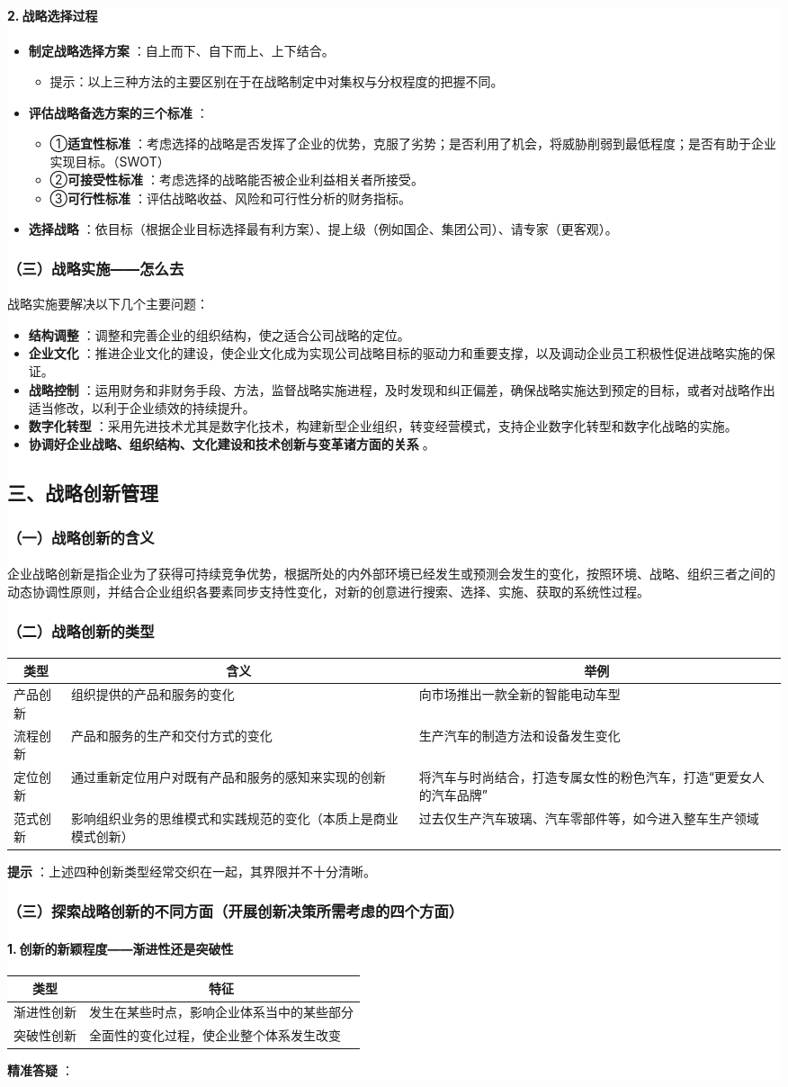 #### 2. 战略选择过程

  * **制定战略选择方案** ：自上而下、自下而上、上下结合。
    * 提示：以上三种方法的主要区别在于在战略制定中对集权与分权程度的把握不同。

  * **评估战略备选方案的三个标准** ：
    * ①**适宜性标准** ：考虑选择的战略是否发挥了企业的优势，克服了劣势；是否利用了机会，将威胁削弱到最低程度；是否有助于企业实现目标。（SWOT）
    * ②**可接受性标准** ：考虑选择的战略能否被企业利益相关者所接受。
    * ③**可行性标准** ：评估战略收益、风险和可行性分析的财务指标。

  * **选择战略** ：依目标（根据企业目标选择最有利方案）、提上级（例如国企、集团公司）、请专家（更客观）。

### （三）战略实施——怎么去

战略实施要解决以下几个主要问题：

  * **结构调整** ：调整和完善企业的组织结构，使之适合公司战略的定位。
  * **企业文化** ：推进企业文化的建设，使企业文化成为实现公司战略目标的驱动力和重要支撑，以及调动企业员工积极性促进战略实施的保证。
  * **战略控制** ：运用财务和非财务手段、方法，监督战略实施进程，及时发现和纠正偏差，确保战略实施达到预定的目标，或者对战略作出适当修改，以利于企业绩效的持续提升。
  * **数字化转型** ：采用先进技术尤其是数字化技术，构建新型企业组织，转变经营模式，支持企业数字化转型和数字化战略的实施。
  * **协调好企业战略、组织结构、文化建设和技术创新与变革诸方面的关系** 。

## 三、战略创新管理

### （一）战略创新的含义

企业战略创新是指企业为了获得可持续竞争优势，根据所处的内外部环境已经发生或预测会发生的变化，按照环境、战略、组织三者之间的动态协调性原则，并结合企业组织各要素同步支持性变化，对新的创意进行搜索、选择、实施、获取的系统性过程。

### （二）战略创新的类型

|类型|含义|举例|
|---|---|---|
|产品创新|组织提供的产品和服务的变化|向市场推出一款全新的智能电动车型|
|流程创新|产品和服务的生产和交付方式的变化|生产汽车的制造方法和设备发生变化|
|定位创新|通过重新定位用户对既有产品和服务的感知来实现的创新|将汽车与时尚结合，打造专属女性的粉色汽车，打造“更爱女人的汽车品牌”|
|范式创新|影响组织业务的思维模式和实践规范的变化（本质上是商业模式创新）|过去仅生产汽车玻璃、汽车零部件等，如今进入整车生产领域|

**提示** ：上述四种创新类型经常交织在一起，其界限并不十分清晰。

### （三）探索战略创新的不同方面（开展创新决策所需考虑的四个方面）

#### 1. 创新的新颖程度——渐进性还是突破性

|类型|特征|
|---|---|
|渐进性创新|发生在某些时点，影响企业体系当中的某些部分|
|突破性创新|全面性的变化过程，使企业整个体系发生改变|

**精准答疑** ：
